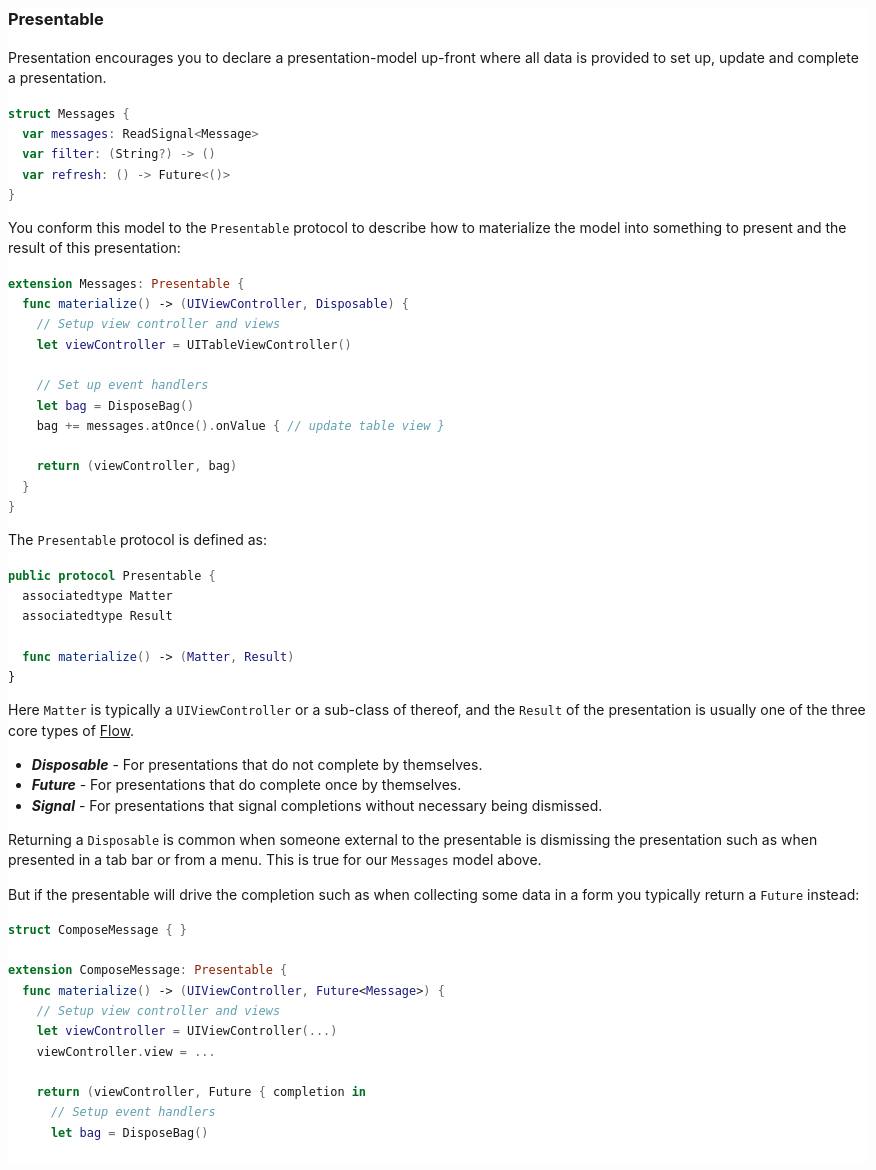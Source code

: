 ### Presentable

Presentation encourages you to declare a presentation-model up-front where all data is provided to set up, update and complete a presentation. 

```swift
struct Messages {
  var messages: ReadSignal<Message>
  var filter: (String?) -> ()
  var refresh: () -> Future<()>
}
```

You conform this model to the `Presentable` protocol to describe how to materialize the model into something to present and the result of this presentation:

```swift
extension Messages: Presentable {
  func materialize() -> (UIViewController, Disposable) { 
    // Setup view controller and views
    let viewController = UITableViewController()

    // Set up event handlers
    let bag = DisposeBag()
    bag += messages.atOnce().onValue { // update table view }
    
    return (viewController, bag)
  }
}   
```

The `Presentable` protocol is defined as:

```swift
public protocol Presentable {
  associatedtype Matter
  associatedtype Result

  func materialize() -> (Matter, Result)
}
```

Here `Matter` is typically a `UIViewController` or a sub-class of thereof, and the `Result` of the presentation is usually one of the three core types of [Flow](https://github.com/iZettle/Flow).

- ***Disposable*** - For presentations that do not complete by themselves. 
- ***Future<T>*** - For presentations that do complete once by themselves.
- ***Signal<T>*** - For presentations that signal completions without necessary being dismissed.

Returning a `Disposable` is common when someone external to the presentable is dismissing the presentation such as when presented in a tab bar or from a menu. This is true for our `Messages` model above.

But if the presentable will drive the completion such as when collecting some data in a form you typically return a `Future` instead: 

```swift
struct ComposeMessage { }

extension ComposeMessage: Presentable {
  func materialize() -> (UIViewController, Future<Message>) {
    // Setup view controller and views
    let viewController = UIViewController(...)
    viewController.view = ...

    return (viewController, Future { completion in
      // Setup event handlers
      let bag = DisposeBag()
      
```
